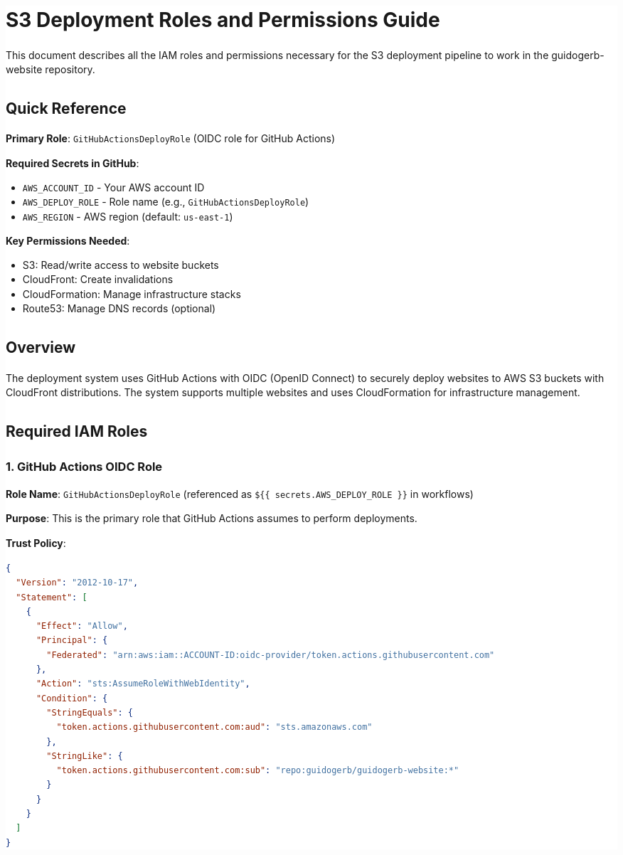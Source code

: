 # S3 Deployment Roles and Permissions Guide

This document describes all the IAM roles and permissions necessary for the S3 deployment pipeline to work in the guidogerb-website repository.

## Quick Reference

**Primary Role**: `GitHubActionsDeployRole` (OIDC role for GitHub Actions)

**Required Secrets in GitHub**:
- `AWS_ACCOUNT_ID` - Your AWS account ID  
- `AWS_DEPLOY_ROLE` - Role name (e.g., `GitHubActionsDeployRole`)
- `AWS_REGION` - AWS region (default: `us-east-1`)

**Key Permissions Needed**:
- S3: Read/write access to website buckets
- CloudFront: Create invalidations 
- CloudFormation: Manage infrastructure stacks
- Route53: Manage DNS records (optional)

## Overview

The deployment system uses GitHub Actions with OIDC (OpenID Connect) to securely deploy websites to AWS S3 buckets with CloudFront distributions. The system supports multiple websites and uses CloudFormation for infrastructure management.

## Required IAM Roles

### 1. GitHub Actions OIDC Role

**Role Name**: `GitHubActionsDeployRole` (referenced as `${{ secrets.AWS_DEPLOY_ROLE }}` in workflows)

**Purpose**: This is the primary role that GitHub Actions assumes to perform deployments.

**Trust Policy**:
```json
{
  "Version": "2012-10-17",
  "Statement": [
    {
      "Effect": "Allow",
      "Principal": {
        "Federated": "arn:aws:iam::ACCOUNT-ID:oidc-provider/token.actions.githubusercontent.com"
      },
      "Action": "sts:AssumeRoleWithWebIdentity",
      "Condition": {
        "StringEquals": {
          "token.actions.githubusercontent.com:aud": "sts.amazonaws.com"
        },
        "StringLike": {
          "token.actions.githubusercontent.com:sub": "repo:guidogerb/guidogerb-website:*"
        }
      }
    }
  ]
}
```
